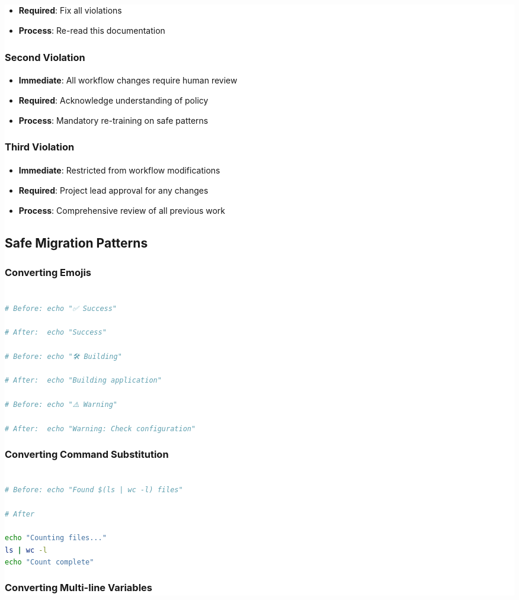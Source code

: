 - **Required**: Fix all violations

- **Process**: Re-read this documentation

### Second Violation

- **Immediate**: All workflow changes require human review

- **Required**: Acknowledge understanding of policy

- **Process**: Mandatory re-training on safe patterns

### Third Violation

- **Immediate**: Restricted from workflow modifications

- **Required**: Project lead approval for any changes

- **Process**: Comprehensive review of all previous work

## Safe Migration Patterns

### Converting Emojis

```bash

# Before: echo "✅ Success"

# After:  echo "Success"

# Before: echo "🛠️ Building"

# After:  echo "Building application"

# Before: echo "⚠️ Warning"

# After:  echo "Warning: Check configuration"

```

### Converting Command Substitution

```bash

# Before: echo "Found $(ls | wc -l) files"

# After

echo "Counting files..."
ls | wc -l
echo "Count complete"

```

### Converting Multi-line Variables
